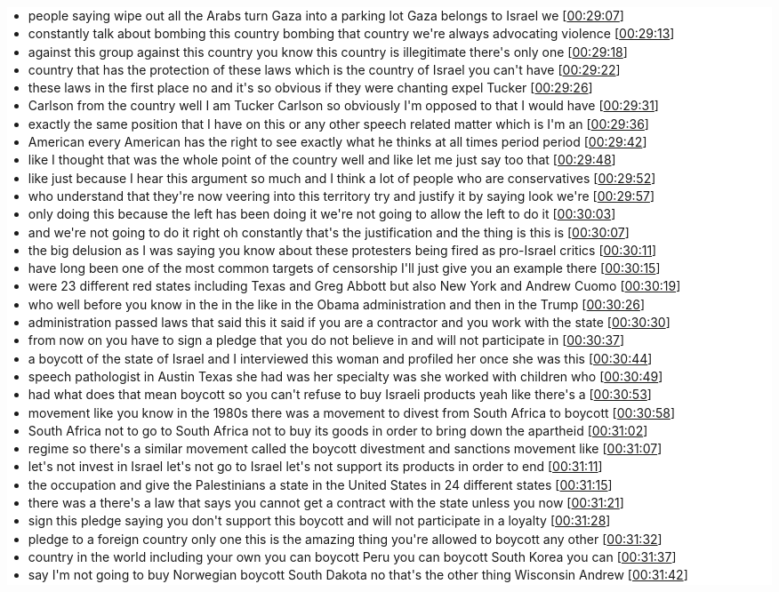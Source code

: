 *  people saying wipe out all the Arabs turn Gaza into a parking lot Gaza belongs to Israel we [[00:29:07](https://www.youtube.com/watch?v=LT6kEK02_V4&t=1747.92s)]
*  constantly talk about bombing this country bombing that country we're always advocating violence [[00:29:13](https://www.youtube.com/watch?v=LT6kEK02_V4&t=1753.6s)]
*  against this group against this country you know this country is illegitimate there's only one [[00:29:18](https://www.youtube.com/watch?v=LT6kEK02_V4&t=1758.56s)]
*  country that has the protection of these laws which is the country of Israel you can't have [[00:29:22](https://www.youtube.com/watch?v=LT6kEK02_V4&t=1762.96s)]
*  these laws in the first place no and it's so obvious if they were chanting expel Tucker [[00:29:26](https://www.youtube.com/watch?v=LT6kEK02_V4&t=1766.72s)]
*  Carlson from the country well I am Tucker Carlson so obviously I'm opposed to that I would have [[00:29:31](https://www.youtube.com/watch?v=LT6kEK02_V4&t=1771.6000000000001s)]
*  exactly the same position that I have on this or any other speech related matter which is I'm an [[00:29:36](https://www.youtube.com/watch?v=LT6kEK02_V4&t=1776.88s)]
*  American every American has the right to see exactly what he thinks at all times period period [[00:29:42](https://www.youtube.com/watch?v=LT6kEK02_V4&t=1782.8s)]
*  like I thought that was the whole point of the country well and like let me just say too that [[00:29:48](https://www.youtube.com/watch?v=LT6kEK02_V4&t=1788.0s)]
*  like just because I hear this argument so much and I think a lot of people who are conservatives [[00:29:52](https://www.youtube.com/watch?v=LT6kEK02_V4&t=1792.88s)]
*  who understand that they're now veering into this territory try and justify it by saying look we're [[00:29:57](https://www.youtube.com/watch?v=LT6kEK02_V4&t=1797.28s)]
*  only doing this because the left has been doing it we're not going to allow the left to do it [[00:30:03](https://www.youtube.com/watch?v=LT6kEK02_V4&t=1803.52s)]
*  and we're not going to do it right oh constantly that's the justification and the thing is this is [[00:30:07](https://www.youtube.com/watch?v=LT6kEK02_V4&t=1807.04s)]
*  the big delusion as I was saying you know about these protesters being fired as pro-Israel critics [[00:30:11](https://www.youtube.com/watch?v=LT6kEK02_V4&t=1811.12s)]
*  have long been one of the most common targets of censorship I'll just give you an example there [[00:30:15](https://www.youtube.com/watch?v=LT6kEK02_V4&t=1815.76s)]
*  were 23 different red states including Texas and Greg Abbott but also New York and Andrew Cuomo [[00:30:19](https://www.youtube.com/watch?v=LT6kEK02_V4&t=1819.76s)]
*  who well before you know in the in the like in the Obama administration and then in the Trump [[00:30:26](https://www.youtube.com/watch?v=LT6kEK02_V4&t=1826.96s)]
*  administration passed laws that said this it said if you are a contractor and you work with the state [[00:30:30](https://www.youtube.com/watch?v=LT6kEK02_V4&t=1830.72s)]
*  from now on you have to sign a pledge that you do not believe in and will not participate in [[00:30:37](https://www.youtube.com/watch?v=LT6kEK02_V4&t=1837.52s)]
*  a boycott of the state of Israel and I interviewed this woman and profiled her once she was this [[00:30:44](https://www.youtube.com/watch?v=LT6kEK02_V4&t=1844.16s)]
*  speech pathologist in Austin Texas she had was her specialty was she worked with children who [[00:30:49](https://www.youtube.com/watch?v=LT6kEK02_V4&t=1849.2s)]
*  had what does that mean boycott so you can't refuse to buy Israeli products yeah like there's a [[00:30:53](https://www.youtube.com/watch?v=LT6kEK02_V4&t=1853.68s)]
*  movement like you know in the 1980s there was a movement to divest from South Africa to boycott [[00:30:58](https://www.youtube.com/watch?v=LT6kEK02_V4&t=1858.0s)]
*  South Africa not to go to South Africa not to buy its goods in order to bring down the apartheid [[00:31:02](https://www.youtube.com/watch?v=LT6kEK02_V4&t=1862.24s)]
*  regime so there's a similar movement called the boycott divestment and sanctions movement like [[00:31:07](https://www.youtube.com/watch?v=LT6kEK02_V4&t=1867.0400000000002s)]
*  let's not invest in Israel let's not go to Israel let's not support its products in order to end [[00:31:11](https://www.youtube.com/watch?v=LT6kEK02_V4&t=1871.2s)]
*  the occupation and give the Palestinians a state in the United States in 24 different states [[00:31:15](https://www.youtube.com/watch?v=LT6kEK02_V4&t=1875.52s)]
*  there was a there's a law that says you cannot get a contract with the state unless you now [[00:31:21](https://www.youtube.com/watch?v=LT6kEK02_V4&t=1881.76s)]
*  sign this pledge saying you don't support this boycott and will not participate in a loyalty [[00:31:28](https://www.youtube.com/watch?v=LT6kEK02_V4&t=1888.72s)]
*  pledge to a foreign country only one this is the amazing thing you're allowed to boycott any other [[00:31:32](https://www.youtube.com/watch?v=LT6kEK02_V4&t=1892.96s)]
*  country in the world including your own you can boycott Peru you can boycott South Korea you can [[00:31:37](https://www.youtube.com/watch?v=LT6kEK02_V4&t=1897.36s)]
*  say I'm not going to buy Norwegian boycott South Dakota no that's the other thing Wisconsin Andrew [[00:31:42](https://www.youtube.com/watch?v=LT6kEK02_V4&t=1902.9599999999998s)]